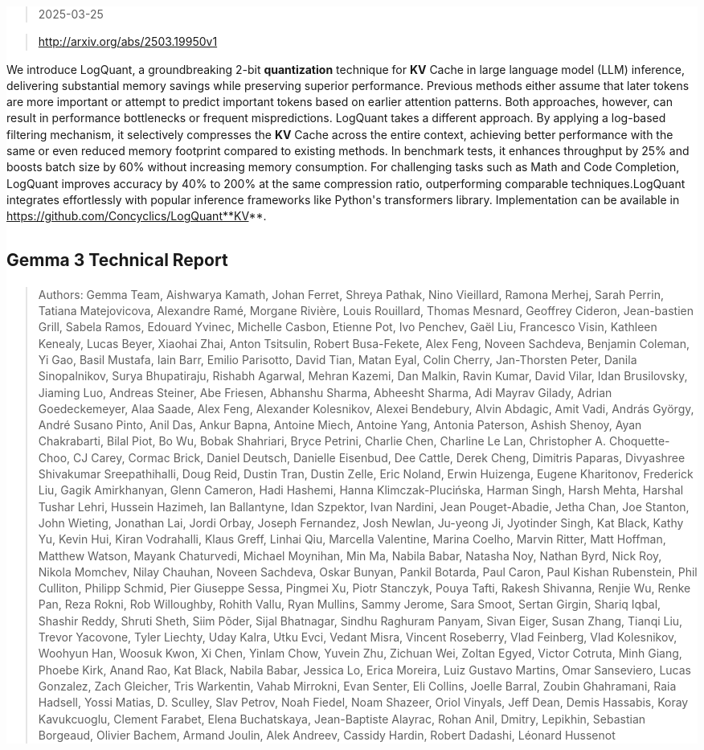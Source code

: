>2025-03-25

> http://arxiv.org/abs/2503.19950v1

We introduce LogQuant, a groundbreaking 2-bit **quantization** technique for **KV**
Cache in large language model (LLM) inference, delivering substantial memory
savings while preserving superior performance. Previous methods either assume
that later tokens are more important or attempt to predict important tokens
based on earlier attention patterns. Both approaches, however, can result in
performance bottlenecks or frequent mispredictions.
  LogQuant takes a different approach. By applying a log-based filtering
mechanism, it selectively compresses the **KV** Cache across the entire context,
achieving better performance with the same or even reduced memory footprint
compared to existing methods. In benchmark tests, it enhances throughput by 25%
and boosts batch size by 60% without increasing memory consumption. For
challenging tasks such as Math and Code Completion, LogQuant improves accuracy
by 40% to 200% at the same compression ratio, outperforming comparable
techniques.LogQuant integrates effortlessly with popular inference frameworks
like Python's transformers library. Implementation can be available in
https://github.com/Concyclics/LogQuant**KV**.


## Gemma 3 Technical Report

>Authors: Gemma Team, Aishwarya Kamath, Johan Ferret, Shreya Pathak, Nino Vieillard, Ramona Merhej, Sarah Perrin, Tatiana Matejovicova, Alexandre Ramé, Morgane Rivière, Louis Rouillard, Thomas Mesnard, Geoffrey Cideron, Jean-bastien Grill, Sabela Ramos, Edouard Yvinec, Michelle Casbon, Etienne Pot, Ivo Penchev, Gaël Liu, Francesco Visin, Kathleen Kenealy, Lucas Beyer, Xiaohai Zhai, Anton Tsitsulin, Robert Busa-Fekete, Alex Feng, Noveen Sachdeva, Benjamin Coleman, Yi Gao, Basil Mustafa, Iain Barr, Emilio Parisotto, David Tian, Matan Eyal, Colin Cherry, Jan-Thorsten Peter, Danila Sinopalnikov, Surya Bhupatiraju, Rishabh Agarwal, Mehran Kazemi, Dan Malkin, Ravin Kumar, David Vilar, Idan Brusilovsky, Jiaming Luo, Andreas Steiner, Abe Friesen, Abhanshu Sharma, Abheesht Sharma, Adi Mayrav Gilady, Adrian Goedeckemeyer, Alaa Saade, Alex Feng, Alexander Kolesnikov, Alexei Bendebury, Alvin Abdagic, Amit Vadi, András György, André Susano Pinto, Anil Das, Ankur Bapna, Antoine Miech, Antoine Yang, Antonia Paterson, Ashish Shenoy, Ayan Chakrabarti, Bilal Piot, Bo Wu, Bobak Shahriari, Bryce Petrini, Charlie Chen, Charline Le Lan, Christopher A. Choquette-Choo, CJ Carey, Cormac Brick, Daniel Deutsch, Danielle Eisenbud, Dee Cattle, Derek Cheng, Dimitris Paparas, Divyashree Shivakumar Sreepathihalli, Doug Reid, Dustin Tran, Dustin Zelle, Eric Noland, Erwin Huizenga, Eugene Kharitonov, Frederick Liu, Gagik Amirkhanyan, Glenn Cameron, Hadi Hashemi, Hanna Klimczak-Plucińska, Harman Singh, Harsh Mehta, Harshal Tushar Lehri, Hussein Hazimeh, Ian Ballantyne, Idan Szpektor, Ivan Nardini, Jean Pouget-Abadie, Jetha Chan, Joe Stanton, John Wieting, Jonathan Lai, Jordi Orbay, Joseph Fernandez, Josh Newlan, Ju-yeong Ji, Jyotinder Singh, Kat Black, Kathy Yu, Kevin Hui, Kiran Vodrahalli, Klaus Greff, Linhai Qiu, Marcella Valentine, Marina Coelho, Marvin Ritter, Matt Hoffman, Matthew Watson, Mayank Chaturvedi, Michael Moynihan, Min Ma, Nabila Babar, Natasha Noy, Nathan Byrd, Nick Roy, Nikola Momchev, Nilay Chauhan, Noveen Sachdeva, Oskar Bunyan, Pankil Botarda, Paul Caron, Paul Kishan Rubenstein, Phil Culliton, Philipp Schmid, Pier Giuseppe Sessa, Pingmei Xu, Piotr Stanczyk, Pouya Tafti, Rakesh Shivanna, Renjie Wu, Renke Pan, Reza Rokni, Rob Willoughby, Rohith Vallu, Ryan Mullins, Sammy Jerome, Sara Smoot, Sertan Girgin, Shariq Iqbal, Shashir Reddy, Shruti Sheth, Siim Põder, Sijal Bhatnagar, Sindhu Raghuram Panyam, Sivan Eiger, Susan Zhang, Tianqi Liu, Trevor Yacovone, Tyler Liechty, Uday Kalra, Utku Evci, Vedant Misra, Vincent Roseberry, Vlad Feinberg, Vlad Kolesnikov, Woohyun Han, Woosuk Kwon, Xi Chen, Yinlam Chow, Yuvein Zhu, Zichuan Wei, Zoltan Egyed, Victor Cotruta, Minh Giang, Phoebe Kirk, Anand Rao, Kat Black, Nabila Babar, Jessica Lo, Erica Moreira, Luiz Gustavo Martins, Omar Sanseviero, Lucas Gonzalez, Zach Gleicher, Tris Warkentin, Vahab Mirrokni, Evan Senter, Eli Collins, Joelle Barral, Zoubin Ghahramani, Raia Hadsell, Yossi Matias, D. Sculley, Slav Petrov, Noah Fiedel, Noam Shazeer, Oriol Vinyals, Jeff Dean, Demis Hassabis, Koray Kavukcuoglu, Clement Farabet, Elena Buchatskaya, Jean-Baptiste Alayrac, Rohan Anil, Dmitry, Lepikhin, Sebastian Borgeaud, Olivier Bachem, Armand Joulin, Alek Andreev, Cassidy Hardin, Robert Dadashi, Léonard Hussenot

